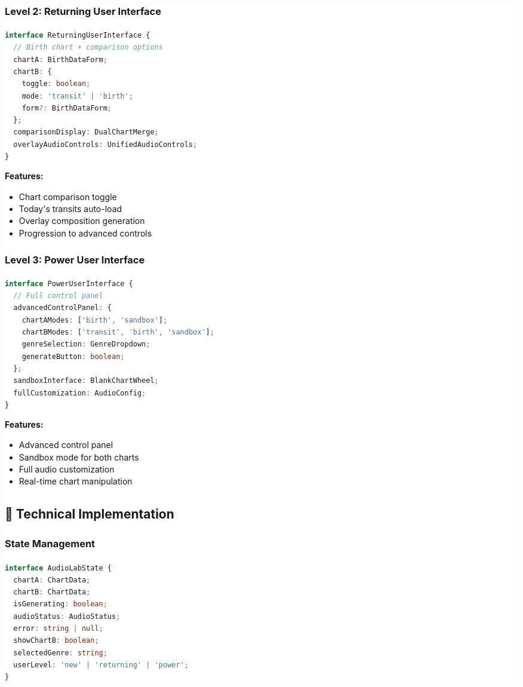 ### Level 2: Returning User Interface
```typescript
interface ReturningUserInterface {
  // Birth chart + comparison options
  chartA: BirthDataForm;
  chartB: {
    toggle: boolean;
    mode: 'transit' | 'birth';
    form?: BirthDataForm;
  };
  comparisonDisplay: DualChartMerge;
  overlayAudioControls: UnifiedAudioControls;
}
```

**Features:**
- Chart comparison toggle
- Today's transits auto-load
- Overlay composition generation
- Progression to advanced controls

### Level 3: Power User Interface
```typescript
interface PowerUserInterface {
  // Full control panel
  advancedControlPanel: {
    chartAModes: ['birth', 'sandbox'];
    chartBModes: ['transit', 'birth', 'sandbox'];
    genreSelection: GenreDropdown;
    generateButton: boolean;
  };
  sandboxInterface: BlankChartWheel;
  fullCustomization: AudioConfig;
}
```

**Features:**
- Advanced control panel
- Sandbox mode for both charts
- Full audio customization
- Real-time chart manipulation

## 🔧 Technical Implementation

### State Management
```typescript
interface AudioLabState {
  chartA: ChartData;
  chartB: ChartData;
  isGenerating: boolean;
  audioStatus: AudioStatus;
  error: string | null;
  showChartB: boolean;
  selectedGenre: string;
  userLevel: 'new' | 'returning' | 'power';
}
```
